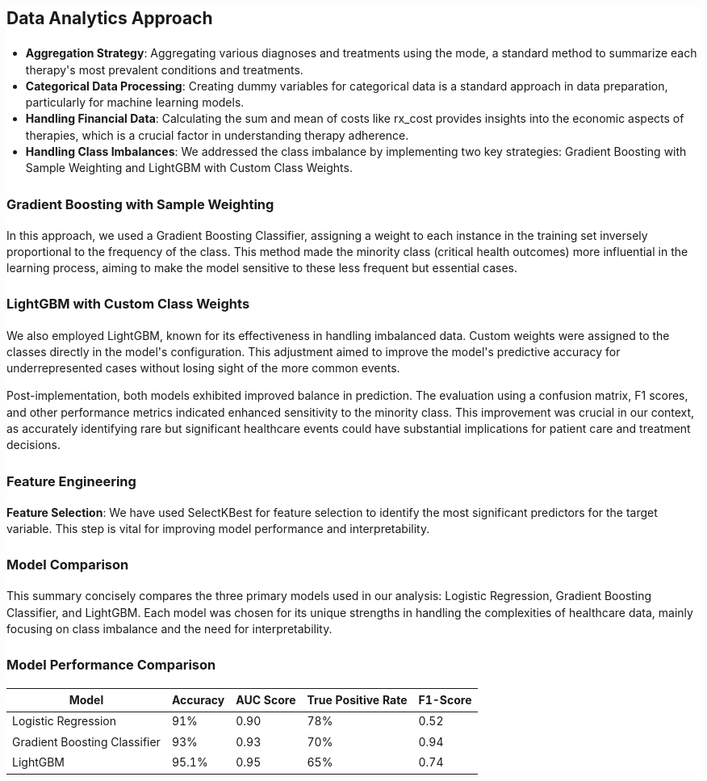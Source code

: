 ## Data Analytics Approach
 
- **Aggregation Strategy**: Aggregating various diagnoses and treatments using the mode, a standard method to summarize each therapy's most prevalent conditions and treatments.
- **Categorical Data Processing**: Creating dummy variables for categorical data is a standard approach in data preparation, particularly for machine learning models.
- **Handling Financial Data**: Calculating the sum and mean of costs like rx_cost provides insights into the economic aspects of therapies, which is a crucial factor in understanding therapy adherence.
- **Handling Class Imbalances**: We addressed the class imbalance by implementing two key strategies: Gradient Boosting with Sample Weighting and LightGBM with Custom Class Weights.
 
### Gradient Boosting with Sample Weighting
 
In this approach, we used a Gradient Boosting Classifier, assigning a weight to each instance in the training set inversely proportional to the frequency of the class. This method made the minority class (critical health outcomes) more influential in the learning process, aiming to make the model sensitive to these less frequent but essential cases.
 
### LightGBM with Custom Class Weights
 
We also employed LightGBM, known for its effectiveness in handling imbalanced data. Custom weights were assigned to the classes directly in the model's configuration. This adjustment aimed to improve the model's predictive accuracy for underrepresented cases without losing sight of the more common events.
 
Post-implementation, both models exhibited improved balance in prediction. The evaluation using a confusion matrix, F1 scores, and other performance metrics indicated enhanced sensitivity to the minority class. This improvement was crucial in our context, as accurately identifying rare but significant healthcare events could have substantial implications for patient care and treatment decisions.
 
### Feature Engineering
 
**Feature Selection**: We have used SelectKBest for feature selection to identify the most significant predictors for the target variable. This step is vital for improving model performance and interpretability.
 
### Model Comparison
 
This summary concisely compares the three primary models used in our analysis: Logistic Regression, Gradient Boosting Classifier, and LightGBM. Each model was chosen for its unique strengths in handling the complexities of healthcare data, mainly focusing on class imbalance and the need for interpretability.
 
### Model Performance Comparison
 
| Model                      | Accuracy | AUC Score | True Positive Rate | F1-Score |
|----------------------------|----------|-----------|--------------------|----------|
| Logistic Regression        | 91%      | 0.90      | 78%                | 0.52     |
| Gradient Boosting Classifier | 93%      | 0.93      | 70%                | 0.94     |
| LightGBM                   | 95.1%    | 0.95      | 65%                | 0.74     |
 